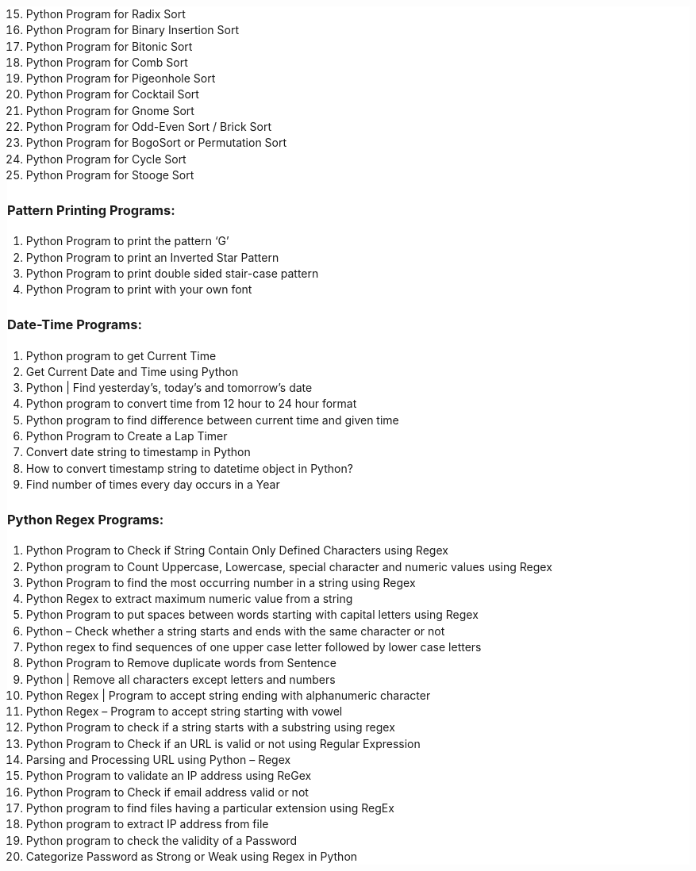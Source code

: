 15.	Python Program for Radix Sort
16.	Python Program for Binary Insertion Sort
17.	Python Program for Bitonic Sort
18.	Python Program for Comb Sort
19.	Python Program for Pigeonhole Sort
20.	Python Program for Cocktail Sort
21.	Python Program for Gnome Sort
22.	Python Program for Odd-Even Sort / Brick Sort
23.	Python Program for BogoSort or Permutation Sort
24.	Python Program for Cycle Sort
25.	Python Program for Stooge Sort

### Pattern Printing Programs:

1.	Python Program to print the pattern ‘G’
2.	Python Program to print an Inverted Star Pattern
3.	Python Program to print double sided stair-case pattern
4.	Python Program to print with your own font

### Date-Time Programs:

1.	Python program to get Current Time
2.	Get Current Date and Time using Python
3.	Python | Find yesterday’s, today’s and tomorrow’s date
4.	Python program to convert time from 12 hour to 24 hour format
5.	Python program to find difference between current time and given time
6.	Python Program to Create a Lap Timer
7.	Convert date string to timestamp in Python
8.	How to convert timestamp string to datetime object in Python?
9.	Find number of times every day occurs in a Year

### Python Regex Programs:

1.	Python Program to Check if String Contain Only Defined Characters using Regex
2.	Python program to Count Uppercase, Lowercase, special character and numeric values using Regex
3.	Python Program to find the most occurring number in a string using Regex
4.	Python Regex to extract maximum numeric value from a string
5.	Python Program to put spaces between words starting with capital letters using Regex
6.	Python – Check whether a string starts and ends with the same character or not
7.	Python regex to find sequences of one upper case letter followed by lower case letters
8.	Python Program to Remove duplicate words from Sentence
9.	Python | Remove all characters except letters and numbers
10.	Python Regex | Program to accept string ending with alphanumeric character
11.	Python Regex – Program to accept string starting with vowel
12.	Python Program to check if a string starts with a substring using regex
13.	Python Program to Check if an URL is valid or not using Regular Expression
14.	Parsing and Processing URL using Python – Regex
15.	Python Program to validate an IP address using ReGex
16.	Python Program to Check if email address valid or not
17.	Python program to find files having a particular extension using RegEx
18.	Python program to extract IP address from file
19.	Python program to check the validity of a Password
20.	Categorize Password as Strong or Weak using Regex in Python
